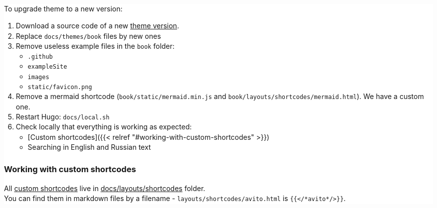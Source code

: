 To upgrade theme to a new version:

1. Download a source code of a new [theme version](https://github.com/alex-shpak/hugo-book/releases).
1. Replace `docs/themes/book` files by new ones
1. Remove useless example files in the `book` folder: 
    - `.github`
    - `exampleSite`
    - `images`
    - `static/favicon.png`
1. Remove a mermaid shortcode (`book/static/mermaid.min.js` and `book/layouts/shortcodes/mermaid.html`).
We have a custom one.
1. Restart Hugo: `docs/local.sh`
1. Check locally that everything is working as expected:
    - [Custom shortcodes]({{< relref "#working-with-custom-shortcodes" >}})
    - Searching in English and Russian text

### Working with custom shortcodes

All [custom shortcodes](https://gohugo.io/templates/shortcode-templates/) 
live in [docs/layouts/shortcodes](https://github.com/avito-tech/avito-android/tree/develop/docs/layouts/shortcodes) folder.\
You can find them in markdown files by a filename - `layouts/shortcodes/avito.html` is `{{</*avito*/>}}`.
